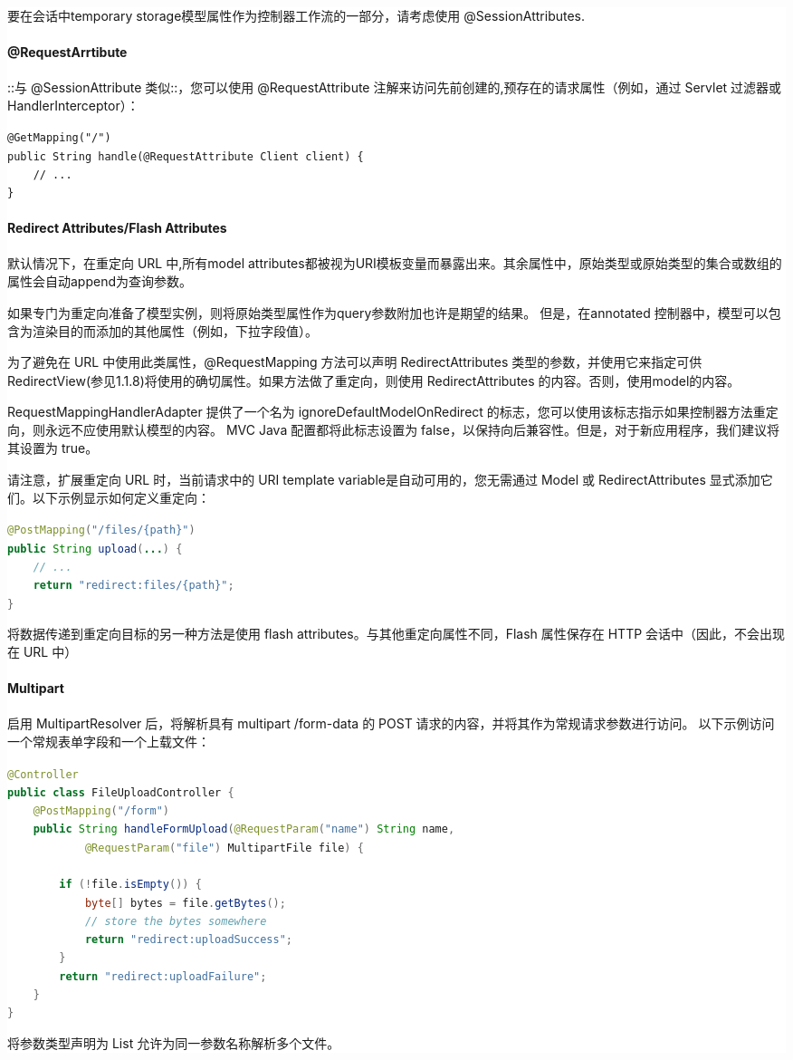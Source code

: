 要在会话中temporary storage模型属性作为控制器工作流的一部分，请考虑使用 @SessionAttributes.

#### @RequestArrtibute
::与 @SessionAttribute 类似::，您可以使用 @RequestAttribute 注解来访问先前创建的,预存在的请求属性（例如，通过 Servlet 过滤器或 HandlerInterceptor）：
```
@GetMapping("/")
public String handle(@RequestAttribute Client client) { 
    // ...
}
```

#### Redirect Attributes/Flash Attributes

默认情况下，在重定向 URL 中,所有model attributes都被视为URI模板变量而暴露出来。其余属性中，原始类型或原始类型的集合或数组的属性会自动append为查询参数。

如果专门为重定向准备了模型实例，则将原始类型属性作为query参数附加也许是期望的结果。 但是，在annotated 控制器中，模型可以包含为渲染目的而添加的其他属性（例如，下拉字段值）。

为了避免在 URL 中使用此类属性，@RequestMapping 方法可以声明 RedirectAttributes 类型的参数，并使用它来指定可供 RedirectView(参见1.1.8)将使用的确切属性。如果方法做了重定向，则使用 RedirectAttributes 的内容。否则，使用model的内容。

RequestMappingHandlerAdapter 提供了一个名为 ignoreDefaultModelOnRedirect 的标志，您可以使用该标志指示如果控制器方法重定向，则永远不应使用默认模型的内容。 MVC Java 配置都将此标志设置为 false，以保持向后兼容性。但是，对于新应用程序，我们建议将其设置为 true。

请注意，扩展重定向 URL 时，当前请求中的 URI template variable是自动可用的，您无需通过 Model 或 RedirectAttributes 显式添加它们。以下示例显示如何定义重定向：
```java
@PostMapping("/files/{path}")
public String upload(...) {
    // ...
    return "redirect:files/{path}";
}
```
将数据传递到重定向目标的另一种方法是使用 flash attributes。与其他重定向属性不同，Flash 属性保存在 HTTP 会话中（因此，不会出现在 URL 中）

#### Multipart

启用 MultipartResolver 后，将解析具有 multipart /form-data 的 POST 请求的内容，并将其作为常规请求参数进行访问。 以下示例访问一个常规表单字段和一个上载文件：
```java
@Controller
public class FileUploadController {
    @PostMapping("/form")
    public String handleFormUpload(@RequestParam("name") String name,
            @RequestParam("file") MultipartFile file) {

        if (!file.isEmpty()) {
            byte[] bytes = file.getBytes();
            // store the bytes somewhere
            return "redirect:uploadSuccess";
        }
        return "redirect:uploadFailure";
    }
}
```
将参数类型声明为 List <MultipartFile> 允许为同一参数名称解析多个文件。
